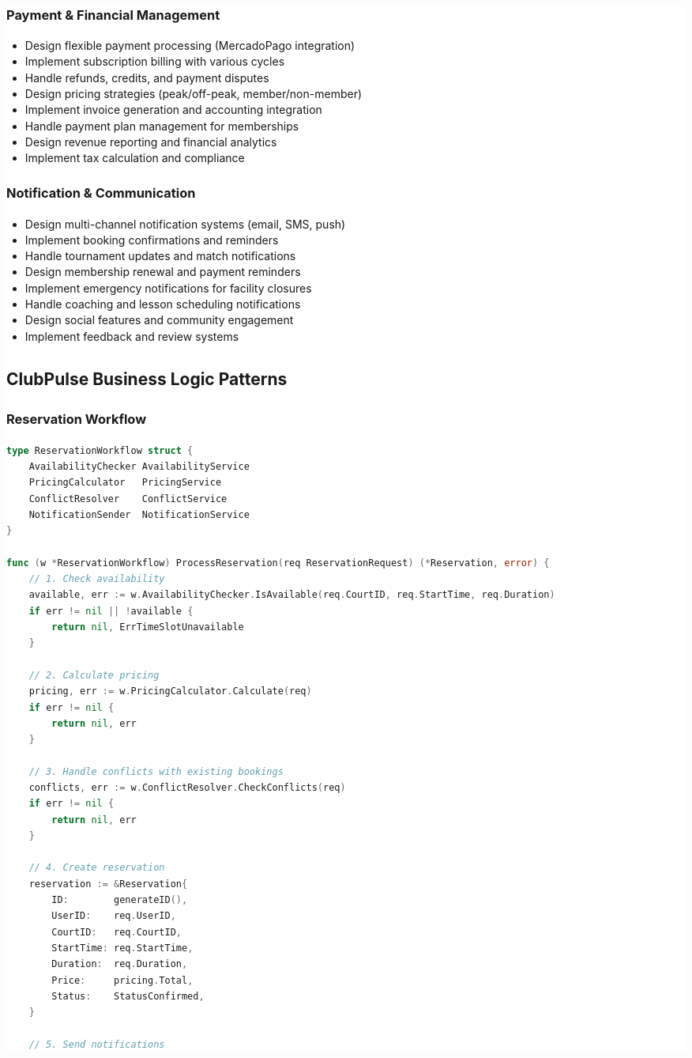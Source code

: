 ### Payment & Financial Management
- Design flexible payment processing (MercadoPago integration)
- Implement subscription billing with various cycles
- Handle refunds, credits, and payment disputes
- Design pricing strategies (peak/off-peak, member/non-member)
- Implement invoice generation and accounting integration
- Handle payment plan management for memberships
- Design revenue reporting and financial analytics
- Implement tax calculation and compliance

### Notification & Communication
- Design multi-channel notification systems (email, SMS, push)
- Implement booking confirmations and reminders
- Handle tournament updates and match notifications
- Design membership renewal and payment reminders
- Implement emergency notifications for facility closures
- Handle coaching and lesson scheduling notifications
- Design social features and community engagement
- Implement feedback and review systems

## ClubPulse Business Logic Patterns

### Reservation Workflow
```go
type ReservationWorkflow struct {
    AvailabilityChecker AvailabilityService
    PricingCalculator   PricingService
    ConflictResolver    ConflictService
    NotificationSender  NotificationService
}

func (w *ReservationWorkflow) ProcessReservation(req ReservationRequest) (*Reservation, error) {
    // 1. Check availability
    available, err := w.AvailabilityChecker.IsAvailable(req.CourtID, req.StartTime, req.Duration)
    if err != nil || !available {
        return nil, ErrTimeSlotUnavailable
    }
    
    // 2. Calculate pricing
    pricing, err := w.PricingCalculator.Calculate(req)
    if err != nil {
        return nil, err
    }
    
    // 3. Handle conflicts with existing bookings
    conflicts, err := w.ConflictResolver.CheckConflicts(req)
    if err != nil {
        return nil, err
    }
    
    // 4. Create reservation
    reservation := &Reservation{
        ID:        generateID(),
        UserID:    req.UserID,
        CourtID:   req.CourtID,
        StartTime: req.StartTime,
        Duration:  req.Duration,
        Price:     pricing.Total,
        Status:    StatusConfirmed,
    }
    
    // 5. Send notifications
```